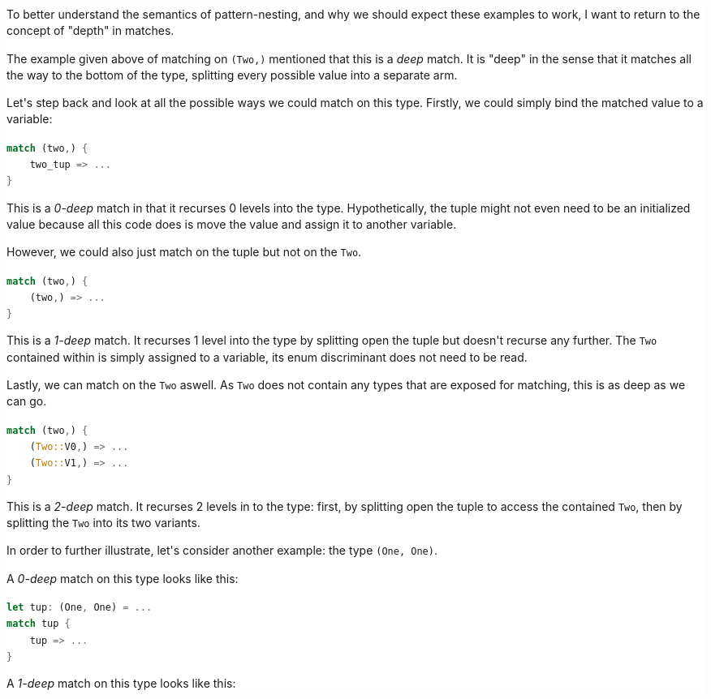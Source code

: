 To better understand the semantics of pattern-nesting, and why we should expect
these examples to work, I want to return to the concept of "depth" in matches.

The example given above of matching on `(Two,)` mentioned that this is a *deep*
match. It is "deep" in the sense that it matches all the way to the bottom of the
type, splitting every possible value into a separate arm.

Let's step back and look at all the possible ways we could match on this type.
Firstly, we could simply bind the matched value to a variable:

```rust
match (two,) {
    two_tup => ...
}
```

This is a *0-deep* match in that it recurses 0 levels into the type.
Hypothetically, the tuple might not even need to be an initialized value
because all this code does is move the value and assign it to another variable.

However, we could also just match on the tuple but not on the `Two`.

```rust
match (two,) {
    (two,) => ...
}
```

This is a *1-deep* match. It recurses 1 level into the type by splitting open
the tuple but doesn't recurse any further. The `Two` contained within is simply
assigned to a variable, its enum discriminant does not need to be read.

Lastly, we can match on the `Two` aswell. As `Two` does not contain any types
that are exposed for matching, this is as deep as we can go.

```rust
match (two,) {
    (Two::V0,) => ...
    (Two::V1,) => ...
}
```

This is a *2-deep* match. It recurses 2 levels in to the type: first, by
splitting open the tuple to access the contained `Two`, then by splitting the
`Two` into its two variants.

In order to further illustrate, let's consider another example: the type `(One,
One)`.

A *0-deep* match on this type looks like this:

```rust
let tup: (One, One) = ...
match tup {
    tup => ... 
}
```

A *1-deep* match on this type looks like this:
